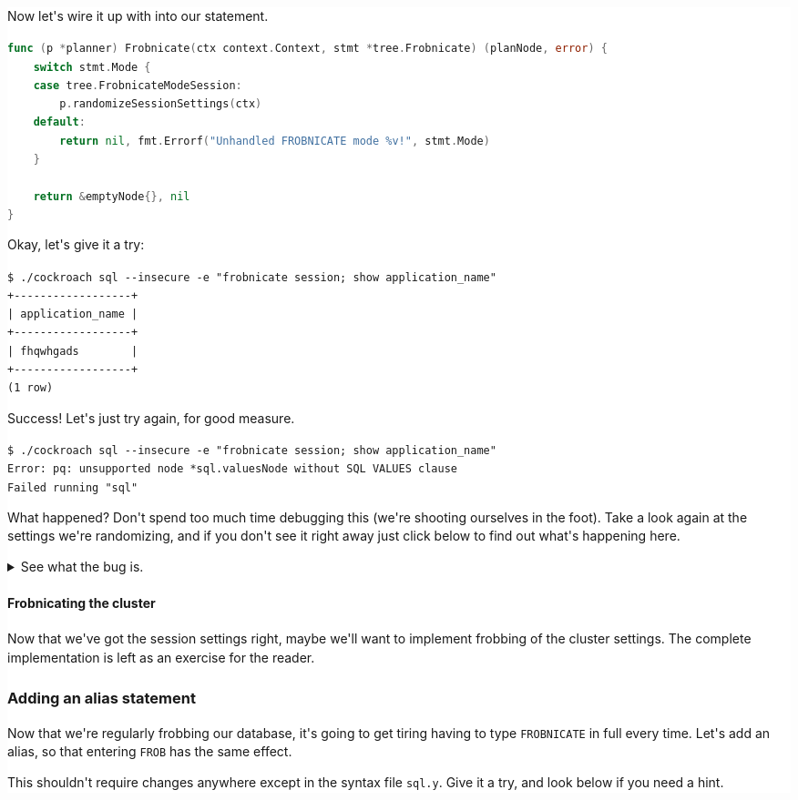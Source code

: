 Now let's wire it up with into our statement.

```go
func (p *planner) Frobnicate(ctx context.Context, stmt *tree.Frobnicate) (planNode, error) {
    switch stmt.Mode {
    case tree.FrobnicateModeSession:
        p.randomizeSessionSettings(ctx)
    default:
        return nil, fmt.Errorf("Unhandled FROBNICATE mode %v!", stmt.Mode)
    }

    return &emptyNode{}, nil
}
```

Okay, let's give it a try:

```text
$ ./cockroach sql --insecure -e "frobnicate session; show application_name"
+------------------+
| application_name |
+------------------+
| fhqwhgads        |
+------------------+
(1 row)
```

Success!  Let's just try again, for good measure.

```text
$ ./cockroach sql --insecure -e "frobnicate session; show application_name"
Error: pq: unsupported node *sql.valuesNode without SQL VALUES clause
Failed running "sql"
```

What happened?  Don't spend too much time debugging this (we're shooting
ourselves in the foot).  Take a look again at the settings we're randomizing,
and if you don't see it right away just click below to find out what's
happening here.

<details><summary>See what the bug is.</summary></details>

<span></span> 

#### Frobnicating the cluster

Now that we've got the session settings right, maybe we'll want to implement
frobbing of the cluster settings.  The complete implementation is left as an
exercise for the reader.

### Adding an alias statement

Now that we're regularly frobbing our database, it's going to get tiring having
to type `FROBNICATE` in full every time.  Let's add an alias, so that entering
`FROB` has the same effect.

This shouldn't require changes anywhere except in the syntax file `sql.y`.  Give
it a try, and look below if you need a hint.
